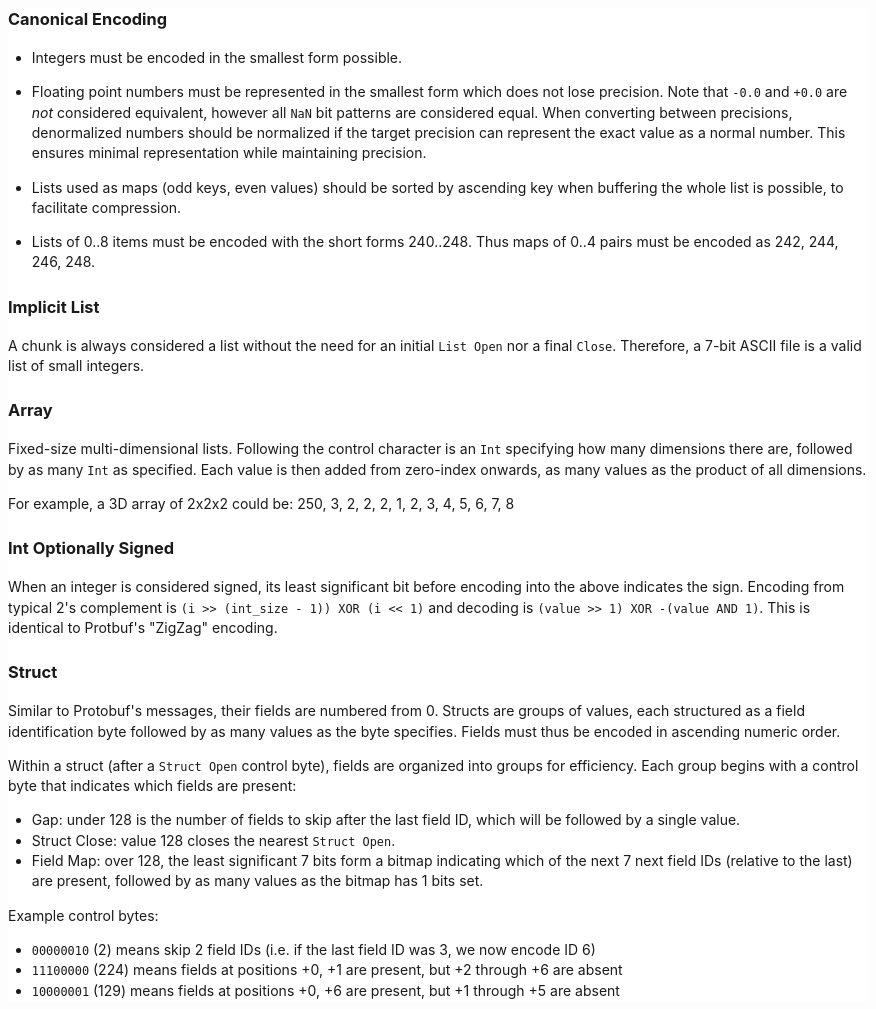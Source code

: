 ### Canonical Encoding

* Integers must be encoded in the smallest form possible.

* Floating point numbers must be represented in the smallest form which does not lose precision.  Note that `-0.0` and `+0.0` are _not_ considered equivalent, however all `NaN` bit patterns are considered equal.  When converting between precisions, denormalized numbers should be normalized if the target precision can represent the exact value as a normal number.  This ensures minimal representation while maintaining precision.

* Lists used as maps (odd keys, even values) should be sorted by ascending key when buffering the whole list is possible, to facilitate compression.

* Lists of 0..8 items must be encoded with the short forms 240..248.  Thus maps of 0..4 pairs must be encoded as 242, 244, 246, 248.

### Implicit List

A chunk is always considered a list without the need for an initial `List Open` nor a final `Close`.  Therefore, a 7-bit ASCII file is a valid list of small integers.

### Array

Fixed-size multi-dimensional lists.  Following the control character is an `Int` specifying how many dimensions there are, followed by as many `Int` as specified.  Each value is then added from zero-index onwards, as many values as the product of all dimensions.

For example, a 3D array of 2x2x2 could be: 250, 3, 2, 2, 2, 1, 2, 3, 4, 5, 6, 7, 8

### Int Optionally Signed

When an integer is considered signed, its least significant bit before encoding into the above indicates the sign.  Encoding from typical 2's complement is `(i >> (int_size - 1)) XOR (i << 1)` and decoding is `(value >> 1) XOR -(value AND 1)`.  This is identical to Protbuf's "ZigZag" encoding.

### Struct

Similar to Protobuf's messages, their fields are numbered from 0.  Structs are groups of values, each structured as a field identification byte followed by as many values as the byte specifies.  Fields must thus be encoded in ascending numeric order.

Within a struct (after a `Struct Open` control byte), fields are organized into groups for efficiency. Each group begins with a control byte that indicates which fields are present:

* Gap: under 128 is the number of fields to skip after the last field ID, which will be followed by a single value.
* Struct Close: value 128 closes the nearest `Struct Open`.
* Field Map: over 128, the least significant 7 bits form a bitmap indicating which of the next 7 next field IDs (relative to the last) are present, followed by as many values as the bitmap has 1 bits set.

Example control bytes:
* `00000010` (2) means skip 2 field IDs (i.e. if the last field ID was 3, we now encode ID 6)
* `11100000` (224) means fields at positions +0, +1 are present, but +2 through +6 are absent
* `10000001` (129) means fields at positions +0, +6 are present, but +1 through +5 are absent
